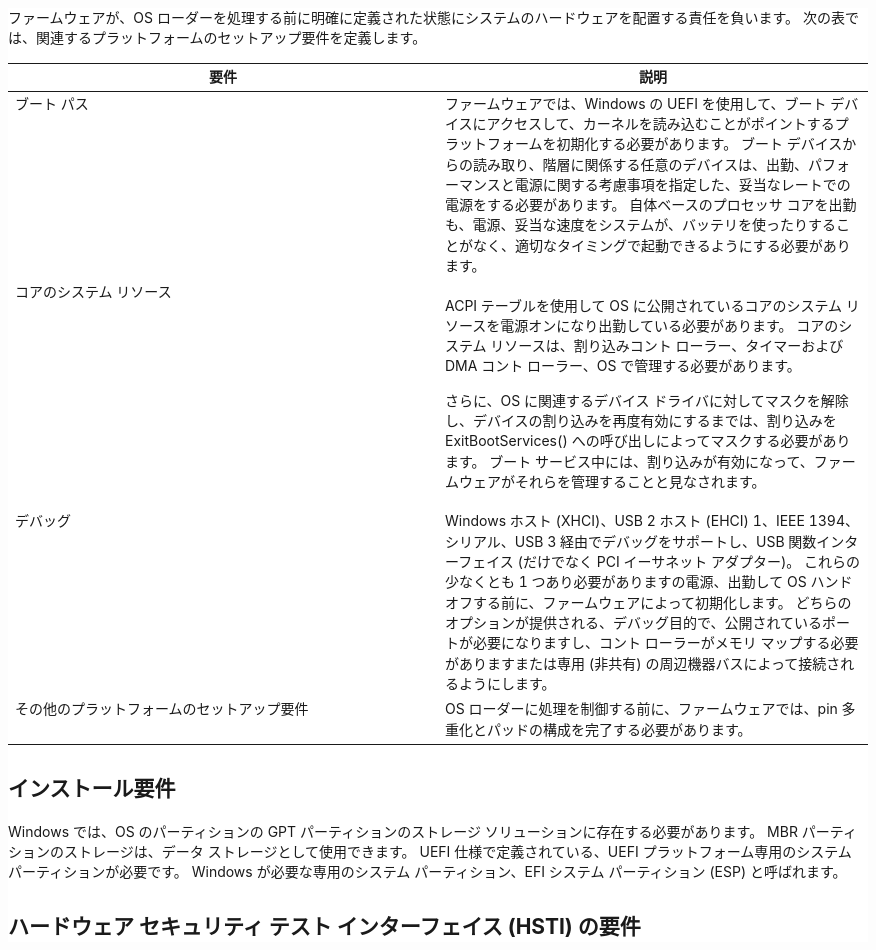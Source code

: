 
ファームウェアが、OS ローダーを処理する前に明確に定義された状態にシステムのハードウェアを配置する責任を負います。 次の表では、関連するプラットフォームのセットアップ要件を定義します。

<table>
<colgroup>
<col width="50%" />
<col width="50%" />
</colgroup>
<thead>
<tr class="header">
<th>要件</th>
<th>説明</th>
</tr>
</thead>
<tbody>
<tr class="odd">
<td>ブート パス</td>
<td>ファームウェアでは、Windows の UEFI を使用して、ブート デバイスにアクセスして、カーネルを読み込むことがポイントするプラットフォームを初期化する必要があります。 ブート デバイスからの読み取り、階層に関係する任意のデバイスは、出勤、パフォーマンスと電源に関する考慮事項を指定した、妥当なレートでの電源をする必要があります。 自体ベースのプロセッサ コアを出勤も、電源、妥当な速度をシステムが、バッテリを使ったりすることがなく、適切なタイミングで起動できるようにする必要があります。</td>
</tr>
<tr class="even">
<td>コアのシステム リソース</td>
<td><p>ACPI テーブルを使用して OS に公開されているコアのシステム リソースを電源オンになり出勤している必要があります。 コアのシステム リソースは、割り込みコント ローラー、タイマーおよび DMA コント ローラー、OS で管理する必要があります。</p>
<p>さらに、OS に関連するデバイス ドライバに対してマスクを解除し、デバイスの割り込みを再度有効にするまでは、割り込みを ExitBootServices() への呼び出しによってマスクする必要があります。 ブート サービス中には、割り込みが有効になって、ファームウェアがそれらを管理することと見なされます。</p></td>
</tr>
<tr class="odd">
<td>デバッグ</td>
<td>Windows ホスト (XHCI)、USB 2 ホスト (EHCI) 1、IEEE 1394、シリアル、USB 3 経由でデバッグをサポートし、USB 関数インターフェイス (だけでなく PCI イーサネット アダプター)。 これらの少なくとも 1 つあり必要がありますの電源、出勤して OS ハンドオフする前に、ファームウェアによって初期化します。 どちらのオプションが提供される、デバッグ目的で、公開されているポートが必要になりますし、コント ローラーがメモリ マップする必要がありますまたは専用 (非共有) の周辺機器バスによって接続されるようにします。</td>
</tr>
<tr class="even">
<td>その他のプラットフォームのセットアップ要件</td>
<td>OS ローダーに処理を制御する前に、ファームウェアでは、pin 多重化とパッドの構成を完了する必要があります。</td>
</tr>
</tbody>
</table>

 

## <a name="installation-requirements"></a>インストール要件


Windows では、OS のパーティションの GPT パーティションのストレージ ソリューションに存在する必要があります。 MBR パーティションのストレージは、データ ストレージとして使用できます。 UEFI 仕様で定義されている、UEFI プラットフォーム専用のシステム パーティションが必要です。 Windows が必要な専用のシステム パーティション、EFI システム パーティション (ESP) と呼ばれます。

## <a name="hardware-security-test-interface-hsti-requirement"></a>ハードウェア セキュリティ テスト インターフェイス (HSTI) の要件

